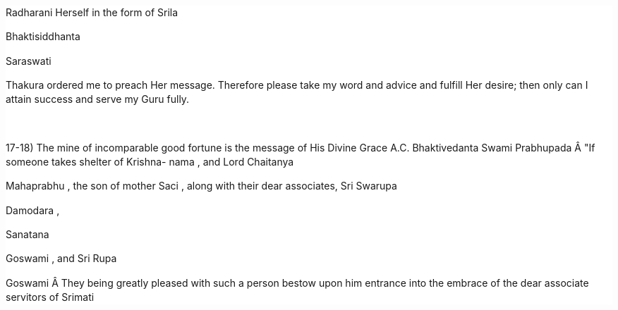 Radharani
 Herself
in the form of 
Srila
 
Bhaktisiddhanta


Saraswati
 
Thakura
 ordered
me to preach 
Her
 message. Therefore please take my
word and advice and fulfill 
Her
 desire; then only can
I attain success and serve my Guru fully.


 


17-18)
The mine of incomparable good fortune is the message of His Divine Grace A.C. 
Bhaktivedanta
 Swami 
Prabhupada
 Â­
"If someone takes shelter of Krishna-
nama
, and
Lord 
Chaitanya
 
Mahaprabhu
,
the son of mother 
Saci
, along with their dear
associates, Sri 
Swarupa
 
Damodara
,

Sanatana
 
Goswami
, and Sri 
Rupa
 
Goswami
 Â­ They being greatly
pleased with such a person bestow upon him entrance into the embrace of the
dear associate servitors of 
Srimati
 